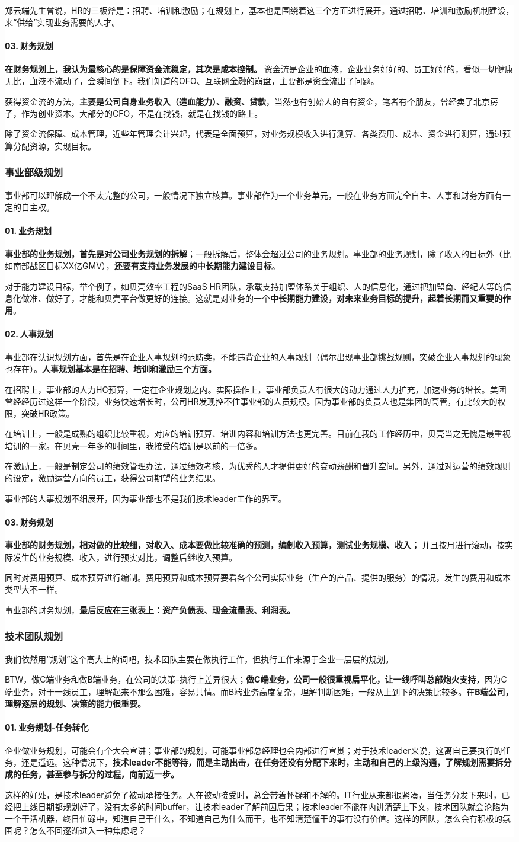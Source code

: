 郑云端先生曾说，HR的三板斧是：招聘、培训和激励；在规划上，基本也是围绕着这三个方面进行展开。通过招聘、培训和激励机制建设，来“供给”实现业务需要的人才。

#### 03. 财务规划

**在财务规划上，我认为最核心的是保障资金流稳定，其次是成本控制。** 资金流是企业的血液，企业业务好好的、员工好好的，看似一切健康无比，血液不流动了，会瞬间倒下。我们知道的OFO、互联网金融的崩盘，主要都是资金流出了问题。

获得资金流的方法，**主要是公司自身业务收入（造血能力）、融资、贷款**，当然也有创始人的自有资金，笔者有个朋友，曾经卖了北京房子，作为创业资本。大部分的CFO，不是在找钱，就是在找钱的路上。

除了资金流保障、成本管理，近些年管理会计兴起，代表是全面预算，对业务规模收入进行测算、各类费用、成本、资金进行测算，通过预算分配资源，实现目标。

### 事业部级规划

事业部可以理解成一个不太完整的公司，一般情况下独立核算。事业部作为一个业务单元，一般在业务方面完全自主、人事和财务方面有一定的自主权。

#### 01. 业务规划

**事业部的业务规划，首先是对公司业务规划的拆解**；一般拆解后，整体会超过公司的业务规划。事业部的业务规划，除了收入的目标外（比如南部战区目标XX亿GMV），**还要有支持业务发展的中长期能力建设目标**。

对于能力建设目标，举个例子，如贝壳效率工程的SaaS HR团队，承载支持加盟体系关于组织、人的信息化，通过把加盟商、经纪人等的信息化做准、做好了，才能和贝壳平台做更好的连接。这就是对业务的一个**中长期能力建设，对未来业务目标的提升，起着长期而又重要的作用**。

#### 02. 人事规划

事业部在认识规划方面，首先是在企业人事规划的范畴类，不能违背企业的人事规划（偶尔出现事业部挑战规则，突破企业人事规划的现象也存在）。**人事规划基本是在招聘、培训和激励三个方面。**

在招聘上，事业部的人力HC预算，一定在企业规划之内。实际操作上，事业部负责人有很大的动力通过人力扩充，加速业务的增长。美团曾经经历过这样一个阶段，业务快速增长时，公司HR发现控不住事业部的人员规模。因为事业部的负责人也是集团的高管，有比较大的权限，突破HR政策。

在培训上，一般是成熟的组织比较重视，对应的培训预算、培训内容和培训方法也更完善。目前在我的工作经历中，贝壳当之无愧是最重视培训的一家。在贝壳一年多的时间里，我接受的培训是以前的一倍多。

在激励上，一般是制定公司的绩效管理办法，通过绩效考核，为优秀的人才提供更好的变动薪酬和晋升空间。另外，通过对运营的绩效规则的设定，激励运营方向的员工，获得公司期望的业务结果。

事业部的人事规划不细展开，因为事业部也不是我们技术leader工作的界面。

#### 03. 财务规划

**事业部的财务规划，相对做的比较细，对收入、成本要做比较准确的预测，编制收入预算，测试业务规模、收入；** 并且按月进行滚动，按实际发生的业务规模、收入，进行预实对比，调整后继收入预算。

同时对费用预算、成本预算进行编制。费用预算和成本预算要看各个公司实际业务（生产的产品、提供的服务）的情况，发生的费用和成本类型大不一样。

事业部的财务规划，**最后反应在三张表上：资产负债表、现金流量表、利润表。**

### 技术团队规划

我们依然用“规划”这个高大上的词吧，技术团队主要在做执行工作，但执行工作来源于企业一层层的规划。

BTW，做C端业务和做B端业务，在公司的决策-执行上差异很大；**做C端业务，公司一般很重视扁平化，让一线呼叫总部炮火支持**，因为C端业务，对于一线员工，理解起来不那么困难，容易共情。而B端业务高度复杂，理解判断困难，一般从上到下的决策比较多。在**B端公司，理解逐层的规划、决策的能力很重要。**

#### 01. 业务规划-任务转化

企业做业务规划，可能会有个大会宣讲；事业部的规划，可能事业部总经理也会内部进行宣贯；对于技术leader来说，这离自己要执行的任务，还是遥远。这种情况下，**技术leader不能等待，而是主动出击，在任务还没有分配下来时，主动和自己的上级沟通，了解规划需要拆分成的任务，甚至参与拆分的过程，向前迈一步。**

这样的好处，是技术leader避免了被动承接任务。人在被动接受时，总会带着怀疑和不解的。IT行业从来都很紧凑，当任务分发下来时，已经把上线日期都规划好了，没有太多的时间buffer，让技术leader了解前因后果；技术leader不能在内讲清楚上下文，技术团队就会沦陷为一个干活机器，终日忙碌中，知道自己干什么，不知道自己为什么而干，也不知清楚懂干的事有没有价值。这样的团队，怎么会有积极的氛围呢？怎么不回逐渐进入一种焦虑呢？
